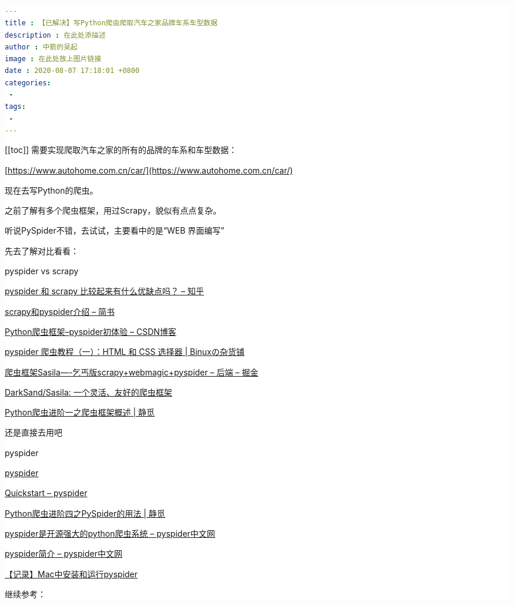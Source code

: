 ```yaml
---
title : 【已解决】写Python爬虫爬取汽车之家品牌车系车型数据
description : 在此处添描述
author : 中箭的吴起
image : 在此处放上图片链接
date : 2020-08-07 17:18:01 +0800
categories:
 -
tags:
 -
---
```

[[toc]]
需要实现爬取汽车之家的所有的品牌的车系和车型数据：

[https://www.autohome.com.cn/car/](https://www.autohome.com.cn/car/)

现在去写Python的爬虫。

之前了解有多个爬虫框架，用过Scrapy，貌似有点点复杂。

听说PySpider不错，去试试，主要看中的是“WEB 界面编写”

先去了解对比看看：

pyspider vs scrapy

[pyspider 和 scrapy 比较起来有什么优缺点吗？ – 知乎](https://www.zhihu.com/question/37686665)

[scrapy和pyspider介绍 – 简书](https://www.jianshu.com/p/8d3128719170)

[Python爬虫框架–pyspider初体验 – CSDN博客](https://blog.csdn.net/u011659379/article/details/48223385)

[pyspider 爬虫教程（一）：HTML 和 CSS 选择器 | Binuxの杂货铺](https://binux.blog/2015/01/pyspider-tutorial-level-1-html-and-css-selector/)

[爬虫框架Sasila—\-乞丐版scrapy+webmagic+pyspider – 后端 – 掘金](https://juejin.im/entry/595cace86fb9a06bb95ac8aa)

[DarkSand/Sasila: 一个灵活、友好的爬虫框架](https://github.com/DarkSand/Sasila)

[Python爬虫进阶一之爬虫框架概述 | 静觅](https://cuiqingcai.com/2433.html)

还是直接去用吧

pyspider

[pyspider](http://docs.pyspider.org/en/latest/)

[Quickstart – pyspider](http://docs.pyspider.org/en/latest/Quickstart/)

[Python爬虫进阶四之PySpider的用法 | 静觅](https://cuiqingcai.com/2652.html)

[pyspider是开源强大的python爬虫系统 – pyspider中文网](http://www.pyspider.cn)

[pyspider简介 – pyspider中文网](http://www.pyspider.cn/page/1.html)

[【记录】Mac中安装和运行pyspider](https://www.crifan.com/mac_install_and_run_pyspider)

继续参考：

